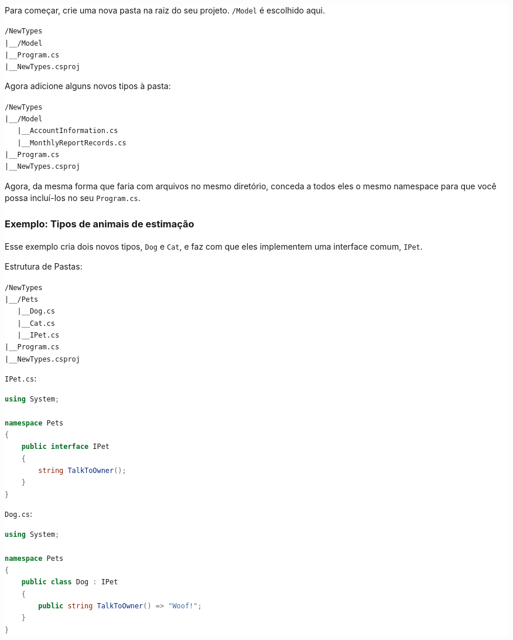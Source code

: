 Para começar, crie uma nova pasta na raiz do seu projeto. `/Model` é escolhido aqui.

```
/NewTypes
|__/Model
|__Program.cs
|__NewTypes.csproj
```

Agora adicione alguns novos tipos à pasta:

```
/NewTypes
|__/Model
   |__AccountInformation.cs
   |__MonthlyReportRecords.cs
|__Program.cs
|__NewTypes.csproj
```

Agora, da mesma forma que faria com arquivos no mesmo diretório, conceda a todos eles o mesmo namespace para que você possa incluí-los no seu `Program.cs`.

### <a name="example-pet-types"></a>Exemplo: Tipos de animais de estimação

Esse exemplo cria dois novos tipos, `Dog` e `Cat`, e faz com que eles implementem uma interface comum, `IPet`.

Estrutura de Pastas:

```
/NewTypes
|__/Pets
   |__Dog.cs
   |__Cat.cs
   |__IPet.cs
|__Program.cs
|__NewTypes.csproj
```

`IPet.cs`:
```csharp
using System;

namespace Pets
{
    public interface IPet
    {
        string TalkToOwner();
    }
}
```

`Dog.cs`:
```csharp
using System;

namespace Pets
{
    public class Dog : IPet
    {
        public string TalkToOwner() => "Woof!";
    }
}
```
